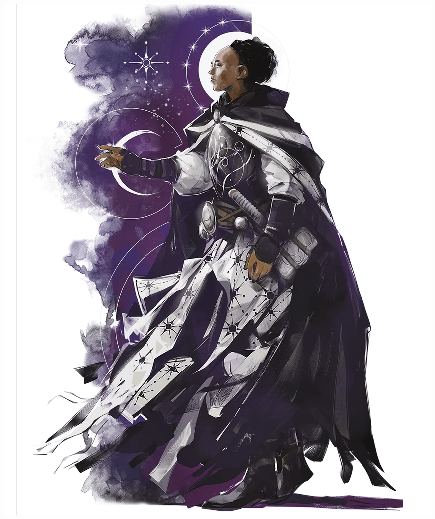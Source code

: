 > ![Human Cleric of Twilight](Інструменти%20ДМ/CLI/books/tashas-cauldron-of-everything/img/019-01-023.webp#gallery)
